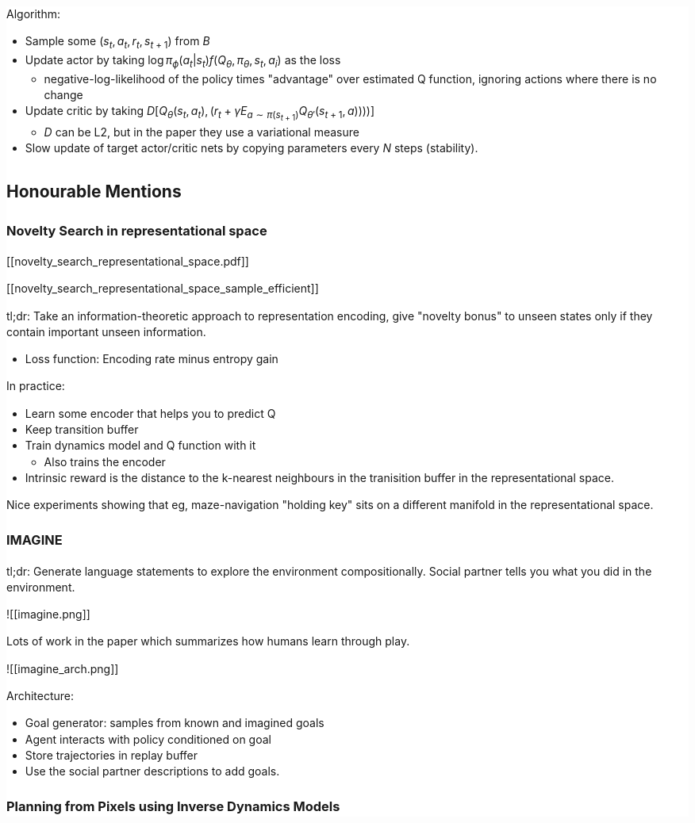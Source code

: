 Algorithm:
 - Sample some $(s_t, a_t, r_t, s_{t + 1})$ from $B$
 - Update actor by taking $\log \pi_{\phi}(a_t|s_t) f(Q_{\theta}, \pi_{\theta}, s_t, a_i)$ as the loss
	 - negative-log-likelihood of the policy times "advantage" over estimated Q function, ignoring actions where there is no change
 - Update critic by taking $D[Q_{\theta}(s_t, a_t), (r_t + \gamma E_{a \sim \pi(s_{t + 1})} Q_{\theta'}(s_{t + 1}, a))))]$
	 - $D$ can be L2, but in the paper they use a variational measure
 - Slow update of target actor/critic nets by copying parameters every $N$ steps (stability).

## Honourable Mentions

### Novelty Search in representational space

[[novelty_search_representational_space.pdf]]

[[novelty_search_representational_space_sample_efficient]]

tl;dr: Take an information-theoretic approach to representation encoding, give "novelty bonus" to unseen states only if they contain important unseen information.

 - Loss function: Encoding rate minus entropy gain

In practice:

 - Learn some encoder that helps you to predict Q
 - Keep transition buffer
 - Train dynamics model and Q function with it
	 - Also trains the encoder
 - Intrinsic reward is the distance to the k-nearest neighbours in the tranisition buffer in the representational space.


Nice experiments showing that eg, maze-navigation "holding key" sits on a different manifold in the representational space.

### IMAGINE

tl;dr: Generate language statements to explore the environment compositionally. Social partner tells you what you did in the environment.

![[imagine.png]]

Lots of work in the paper which summarizes how humans learn through play.

![[imagine_arch.png]]

Architecture:
 - Goal generator: samples from known and imagined goals
 - Agent interacts with policy conditioned on goal
 - Store trajectories in replay buffer
 - Use the social partner descriptions to add goals.

### Planning from Pixels using Inverse Dynamics Models
